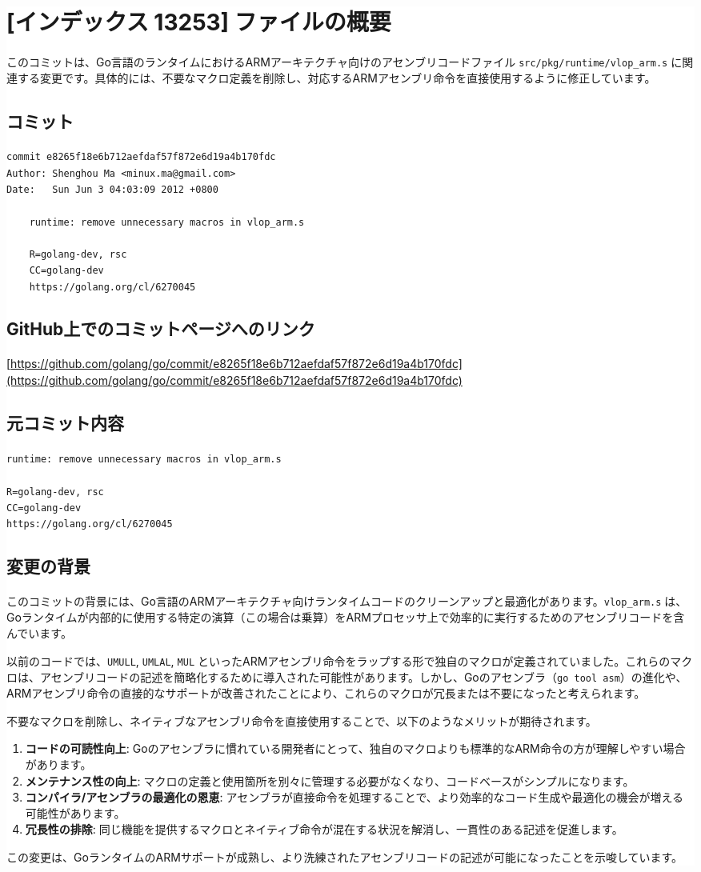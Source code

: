# [インデックス 13253] ファイルの概要

このコミットは、Go言語のランタイムにおけるARMアーキテクチャ向けのアセンブリコードファイル `src/pkg/runtime/vlop_arm.s` に関連する変更です。具体的には、不要なマクロ定義を削除し、対応するARMアセンブリ命令を直接使用するように修正しています。

## コミット

```
commit e8265f18e6b712aefdaf57f872e6d19a4b170fdc
Author: Shenghou Ma <minux.ma@gmail.com>
Date:   Sun Jun 3 04:03:09 2012 +0800

    runtime: remove unnecessary macros in vlop_arm.s
    
    R=golang-dev, rsc
    CC=golang-dev
    https://golang.org/cl/6270045
```

## GitHub上でのコミットページへのリンク

[https://github.com/golang/go/commit/e8265f18e6b712aefdaf57f872e6d19a4b170fdc](https://github.com/golang/go/commit/e8265f18e6b712aefdaf57f872e6d19a4b170fdc)

## 元コミット内容

```
runtime: remove unnecessary macros in vlop_arm.s

R=golang-dev, rsc
CC=golang-dev
https://golang.org/cl/6270045
```

## 変更の背景

このコミットの背景には、Go言語のARMアーキテクチャ向けランタイムコードのクリーンアップと最適化があります。`vlop_arm.s` は、Goランタイムが内部的に使用する特定の演算（この場合は乗算）をARMプロセッサ上で効率的に実行するためのアセンブリコードを含んでいます。

以前のコードでは、`UMULL`, `UMLAL`, `MUL` といったARMアセンブリ命令をラップする形で独自のマクロが定義されていました。これらのマクロは、アセンブリコードの記述を簡略化するために導入された可能性があります。しかし、Goのアセンブラ（`go tool asm`）の進化や、ARMアセンブリ命令の直接的なサポートが改善されたことにより、これらのマクロが冗長または不要になったと考えられます。

不要なマクロを削除し、ネイティブなアセンブリ命令を直接使用することで、以下のようなメリットが期待されます。

1.  **コードの可読性向上**: Goのアセンブラに慣れている開発者にとって、独自のマクロよりも標準的なARM命令の方が理解しやすい場合があります。
2.  **メンテナンス性の向上**: マクロの定義と使用箇所を別々に管理する必要がなくなり、コードベースがシンプルになります。
3.  **コンパイラ/アセンブラの最適化の恩恵**: アセンブラが直接命令を処理することで、より効率的なコード生成や最適化の機会が増える可能性があります。
4.  **冗長性の排除**: 同じ機能を提供するマクロとネイティブ命令が混在する状況を解消し、一貫性のある記述を促進します。

この変更は、GoランタイムのARMサポートが成熟し、より洗練されたアセンブリコードの記述が可能になったことを示唆しています。
